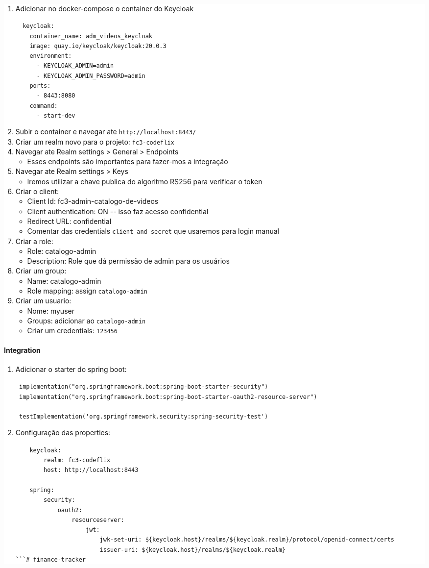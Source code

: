 1. Adicionar no docker-compose o container do Keycloak
    ```
      keycloak:
        container_name: adm_videos_keycloak
        image: quay.io/keycloak/keycloak:20.0.3
        environment:
          - KEYCLOAK_ADMIN=admin
          - KEYCLOAK_ADMIN_PASSWORD=admin
        ports:
          - 8443:8080
        command:
          - start-dev
    ```
2. Subir o container e navegar ate `http://localhost:8443/`
3. Criar um realm novo para o projeto: `fc3-codeflix`
4. Navegar ate Realm settings > General > Endpoints
    - Esses endpoints são importantes para fazer-mos a integração
5. Navegar ate Realm settings > Keys
    - Iremos utilizar a chave publica do algoritmo RS256 para verificar o token
6. Criar o client:
    - Client Id: fc3-admin-catalogo-de-videos
    - Client authentication: ON -- isso faz acesso confidential
    - Redirect URL: confidential
    - Comentar das credentials `client and secret` que usaremos para login manual
7. Criar a role:
    - Role: catalogo-admin
    - Description: Role que dá permissão de admin para os usuários
8. Criar um group:
    - Name: catalogo-admin
    - Role mapping: assign `catalogo-admin`
9. Criar um usuario:
    - Nome: myuser
    - Groups: adicionar ao `catalogo-admin`
    - Criar um credentials: `123456`


#### Integration

1. Adicionar o starter do spring boot:
   ```
    implementation("org.springframework.boot:spring-boot-starter-security")
    implementation("org.springframework.boot:spring-boot-starter-oauth2-resource-server")
    
    testImplementation('org.springframework.security:spring-security-test')
   ```
2. Configuração das properties:
   ```properties
       keycloak:
           realm: fc3-codeflix
           host: http://localhost:8443
      
       spring:
           security:
               oauth2:
                   resourceserver:
                       jwt:
                           jwk-set-uri: ${keycloak.host}/realms/${keycloak.realm}/protocol/openid-connect/certs
                           issuer-uri: ${keycloak.host}/realms/${keycloak.realm}
   ```# finance-tracker

